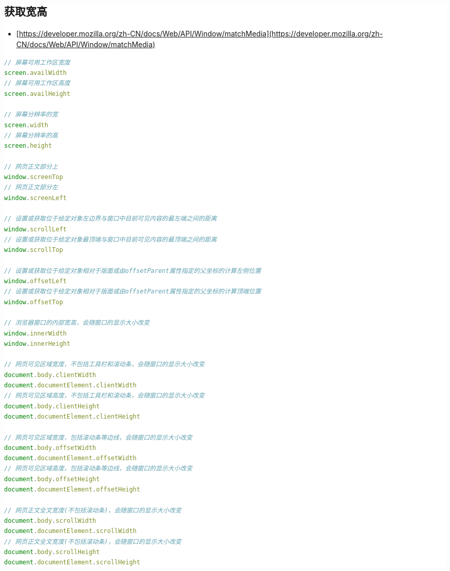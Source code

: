 

## 获取宽高

* [https://developer.mozilla.org/zh-CN/docs/Web/API/Window/matchMedia](https://developer.mozilla.org/zh-CN/docs/Web/API/Window/matchMedia)

```js
// 屏幕可用工作区宽度
screen.availWidth
// 屏幕可用工作区高度
screen.availHeight

// 屏幕分辨率的宽
screen.width
// 屏幕分辨率的高
screen.height

// 网页正文部分上
window.screenTop
// 网页正文部分左
window.screenLeft

// 设置或获取位于给定对象左边界与窗口中目前可见内容的最左端之间的距离
window.scrollLeft
// 设置或获取位于给定对象最顶端与窗口中目前可见内容的最顶端之间的距离
window.scrollTop

// 设置或获取位于给定对象相对于版面或由offsetParent属性指定的父坐标的计算左侧位置
window.offsetLeft
// 设置或获取位于给定对象相对于版面或由offsetParent属性指定的父坐标的计算顶端位置
window.offsetTop

// 浏览器窗口的内部宽高，会随窗口的显示大小改变
window.innerWidth
window.innerHeight

// 网页可见区域宽度，不包括工具栏和滚动条，会随窗口的显示大小改变
document.body.clientWidth
document.documentElement.clientWidth
// 网页可见区域高度，不包括工具栏和滚动条，会随窗口的显示大小改变
document.body.clientHeight
document.documentElement.clientHeight

// 网页可见区域宽度，包括滚动条等边线，会随窗口的显示大小改变
document.body.offsetWidth
document.documentElement.offsetWidth
// 网页可见区域高度，包括滚动条等边线，会随窗口的显示大小改变
document.body.offsetHeight
document.documentElement.offsetHeight

// 网页正文全文宽度(不包括滚动条)，会随窗口的显示大小改变
document.body.scrollWidth
document.documentElement.scrollWidth
// 网页正文全文宽度(不包括滚动条)，会随窗口的显示大小改变
document.body.scrollHeight
document.documentElement.scrollHeight
```
